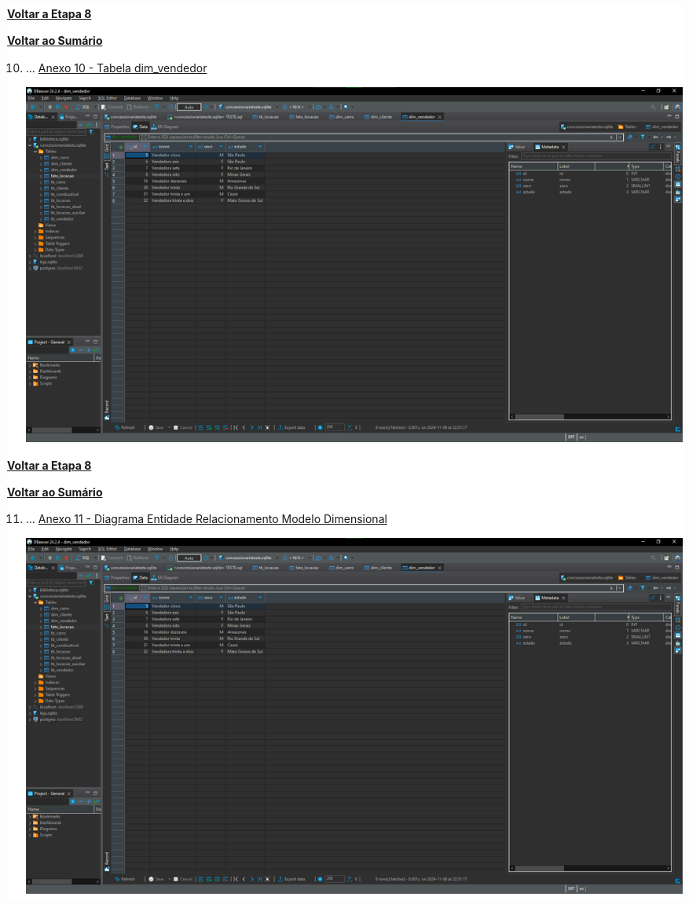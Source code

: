 [**Voltar a Etapa 8**](#Etapa8)

[**Voltar ao Sumário**](#sumário)

<a id="Anexo10"></a>

10. ... [Anexo 10 - Tabela dim_vendedor](#Anexo10)

    ![Evidência](../Evidencias/Desafio/ANEXO10_-_DIM_VENDEDOR.png) 

[**Voltar a Etapa 8**](#Etapa8)   

[**Voltar ao Sumário**](#sumário)

<a id="Anexo11"></a>

11. ... [Anexo 11 - Diagrama Entidade Relacionamento Modelo Dimensional](#Anexo10)

    ![Evidência](../Evidencias/Desafio/ANEXO10_-_DIM_VENDEDOR.png) 
